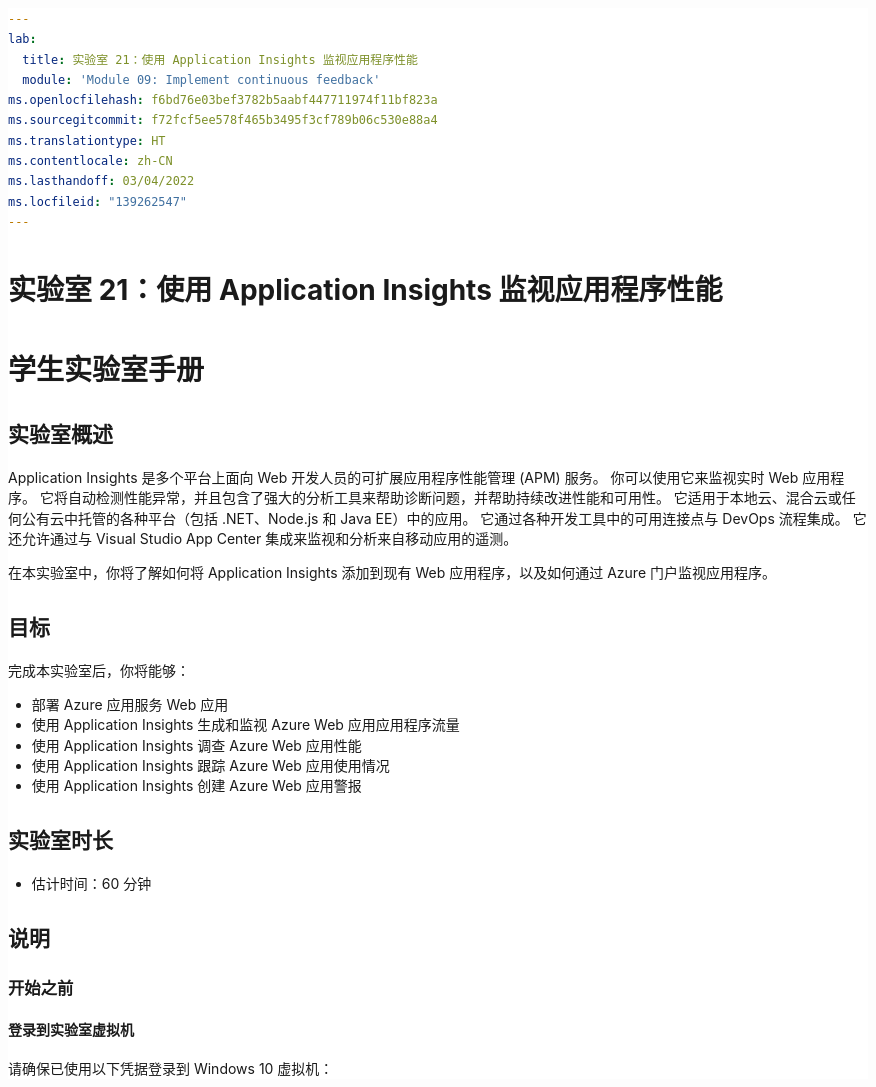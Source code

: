 ```yaml
---
lab:
  title: 实验室 21：使用 Application Insights 监视应用程序性能
  module: 'Module 09: Implement continuous feedback'
ms.openlocfilehash: f6bd76e03bef3782b5aabf447711974f11bf823a
ms.sourcegitcommit: f72fcf5ee578f465b3495f3cf789b06c530e88a4
ms.translationtype: HT
ms.contentlocale: zh-CN
ms.lasthandoff: 03/04/2022
ms.locfileid: "139262547"
---
```

# <a name="lab-21-monitoring-application-performance-with-application-insights"></a>实验室 21：使用 Application Insights 监视应用程序性能
# <a name="student-lab-manual"></a>学生实验室手册

## <a name="lab-overview"></a>实验室概述

Application Insights 是多个平台上面向 Web 开发人员的可扩展应用程序性能管理 (APM) 服务。 你可以使用它来监视实时 Web 应用程序。 它将自动检测性能异常，并且包含了强大的分析工具来帮助诊断问题，并帮助持续改进性能和可用性。 它适用于本地云、混合云或任何公有云中托管的各种平台（包括 .NET、Node.js 和 Java EE）中的应用。 它通过各种开发工具中的可用连接点与 DevOps 流程集成。 它还允许通过与 Visual Studio App Center 集成来监视和分析来自移动应用的遥测。

在本实验室中，你将了解如何将 Application Insights 添加到现有 Web 应用程序，以及如何通过 Azure 门户监视应用程序。

## <a name="objectives"></a>目标

完成本实验室后，你将能够：

- 部署 Azure 应用服务 Web 应用
- 使用 Application Insights 生成和监视 Azure Web 应用应用程序流量
- 使用 Application Insights 调查 Azure Web 应用性能
- 使用 Application Insights 跟踪 Azure Web 应用使用情况
- 使用 Application Insights 创建 Azure Web 应用警报

## <a name="lab-duration"></a>实验室时长

-   估计时间：60 分钟

## <a name="instructions"></a>说明

### <a name="before-you-start"></a>开始之前

#### <a name="sign-in-to-the-lab-virtual-machine"></a>登录到实验室虚拟机

请确保已使用以下凭据登录到 Windows 10 虚拟机：
    